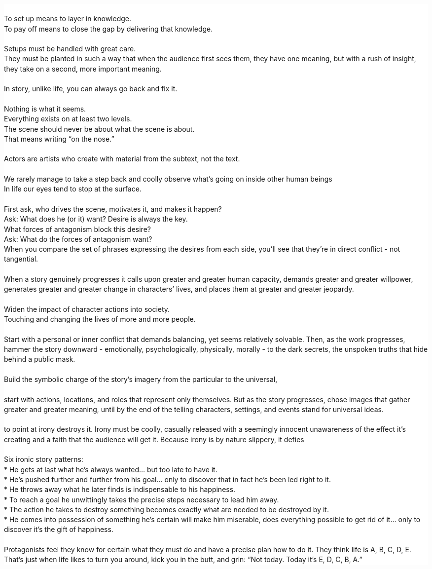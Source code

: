 <br>
To set up means to layer in knowledge.<br>
To pay off means to close the gap by delivering that knowledge.<br>
<br>
Setups must be handled with great care.<br>
They must be planted in such a way that when the audience first sees them, they have one meaning, but with a rush of insight, they take on a second, more important meaning.<br>
<br>
In story, unlike life, you can always go back and fix it.<br>
<br>
Nothing is what it seems.<br>
Everything exists on at least two levels.<br>
The scene should never be about what the scene is about.<br>
That means writing “on the nose.”<br>
<br>
Actors are artists who create with material from the subtext, not the text.<br>
<br>
We rarely manage to take a step back and coolly observe what’s going on inside other human beings<br>
In life our eyes tend to stop at the surface.<br>
<br>
First ask, who drives the scene, motivates it, and makes it happen?<br>
Ask: What does he (or it) want? Desire is always the key.<br>
What forces of antagonism block this desire?<br>
Ask: What do the forces of antagonism want?<br>
When you compare the set of phrases expressing the desires from each side, you’ll see that they’re in direct conflict - not tangential.<br>
<br>
When a story genuinely progresses it calls upon greater and greater human capacity, demands greater and greater willpower, generates greater and greater change in characters’ lives, and places them at greater and greater jeopardy.<br>
<br>
Widen the impact of character actions into society.<br>
Touching and changing the lives of more and more people.<br>
<br>
Start with a personal or inner conflict that demands balancing, yet seems relatively solvable. Then, as the work progresses, hammer the story downward - emotionally, psychologically, physically, morally - to the dark secrets, the unspoken truths that hide behind a public mask.<br>
<br>
Build the symbolic charge of the story’s imagery from the particular to the universal,<br>
<br>
start with actions, locations, and roles that represent only themselves. But as the story progresses, chose images that gather greater and greater meaning, until by the end of the telling characters, settings, and events stand for universal ideas.<br>
<br>
to point at irony destroys it. Irony must be coolly, casually released with a seemingly innocent unawareness of the effect it’s creating and a faith that the audience will get it. Because irony is by nature slippery, it defies<br>
<br>
Six ironic story patterns:<br>
* He gets at last what he’s always wanted… but too late to have it.<br>
* He’s pushed further and further from his goal… only to discover that in fact he’s been led right to it.<br>
* He throws away what he later finds is indispensable to his happiness.<br>
* To reach a goal he unwittingly takes the precise steps necessary to lead him away.<br>
* The action he takes to destroy something becomes exactly what are needed to be destroyed by it.<br>
* He comes into possession of something he’s certain will make him miserable, does everything possible to get rid of it… only to discover it’s the gift of happiness.<br>
<br>
Protagonists feel they know for certain what they must do and have a precise plan how to do it.  They think life is A, B, C, D, E.<br>
That’s just when life likes to turn you around, kick you in the butt, and grin: “Not today. Today it’s E, D, C, B, A.”<br>